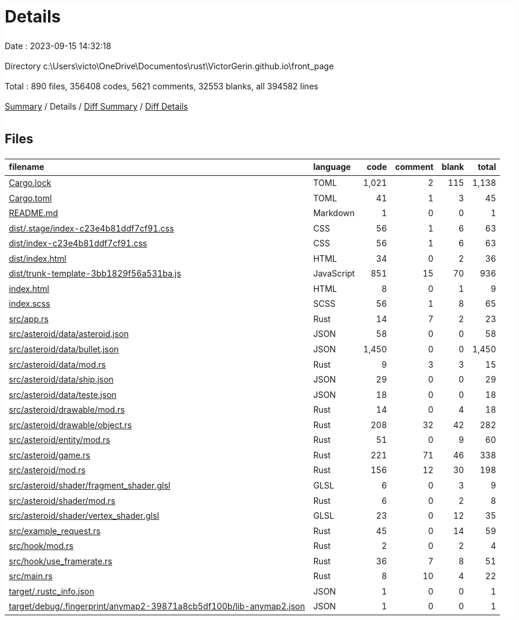 # Details

Date : 2023-09-15 14:32:18

Directory c:\\Users\\victo\\OneDrive\\Documentos\\rust\\VictorGerin.github.io\\front_page

Total : 890 files,  356408 codes, 5621 comments, 32553 blanks, all 394582 lines

[Summary](results.md) / Details / [Diff Summary](diff.md) / [Diff Details](diff-details.md)

## Files
| filename | language | code | comment | blank | total |
| :--- | :--- | ---: | ---: | ---: | ---: |
| [Cargo.lock](/Cargo.lock) | TOML | 1,021 | 2 | 115 | 1,138 |
| [Cargo.toml](/Cargo.toml) | TOML | 41 | 1 | 3 | 45 |
| [README.md](/README.md) | Markdown | 1 | 0 | 0 | 1 |
| [dist/.stage/index-c23e4b81ddf7cf91.css](/dist/.stage/index-c23e4b81ddf7cf91.css) | CSS | 56 | 1 | 6 | 63 |
| [dist/index-c23e4b81ddf7cf91.css](/dist/index-c23e4b81ddf7cf91.css) | CSS | 56 | 1 | 6 | 63 |
| [dist/index.html](/dist/index.html) | HTML | 34 | 0 | 2 | 36 |
| [dist/trunk-template-3bb1829f56a531ba.js](/dist/trunk-template-3bb1829f56a531ba.js) | JavaScript | 851 | 15 | 70 | 936 |
| [index.html](/index.html) | HTML | 8 | 0 | 1 | 9 |
| [index.scss](/index.scss) | SCSS | 56 | 1 | 8 | 65 |
| [src/app.rs](/src/app.rs) | Rust | 14 | 7 | 2 | 23 |
| [src/asteroid/data/asteroid.json](/src/asteroid/data/asteroid.json) | JSON | 58 | 0 | 0 | 58 |
| [src/asteroid/data/bullet.json](/src/asteroid/data/bullet.json) | JSON | 1,450 | 0 | 0 | 1,450 |
| [src/asteroid/data/mod.rs](/src/asteroid/data/mod.rs) | Rust | 9 | 3 | 3 | 15 |
| [src/asteroid/data/ship.json](/src/asteroid/data/ship.json) | JSON | 29 | 0 | 0 | 29 |
| [src/asteroid/data/teste.json](/src/asteroid/data/teste.json) | JSON | 18 | 0 | 0 | 18 |
| [src/asteroid/drawable/mod.rs](/src/asteroid/drawable/mod.rs) | Rust | 14 | 0 | 4 | 18 |
| [src/asteroid/drawable/object.rs](/src/asteroid/drawable/object.rs) | Rust | 208 | 32 | 42 | 282 |
| [src/asteroid/entity/mod.rs](/src/asteroid/entity/mod.rs) | Rust | 51 | 0 | 9 | 60 |
| [src/asteroid/game.rs](/src/asteroid/game.rs) | Rust | 221 | 71 | 46 | 338 |
| [src/asteroid/mod.rs](/src/asteroid/mod.rs) | Rust | 156 | 12 | 30 | 198 |
| [src/asteroid/shader/fragment_shader.glsl](/src/asteroid/shader/fragment_shader.glsl) | GLSL | 6 | 0 | 3 | 9 |
| [src/asteroid/shader/mod.rs](/src/asteroid/shader/mod.rs) | Rust | 6 | 0 | 2 | 8 |
| [src/asteroid/shader/vertex_shader.glsl](/src/asteroid/shader/vertex_shader.glsl) | GLSL | 23 | 0 | 12 | 35 |
| [src/example_request.rs](/src/example_request.rs) | Rust | 45 | 0 | 14 | 59 |
| [src/hook/mod.rs](/src/hook/mod.rs) | Rust | 2 | 0 | 2 | 4 |
| [src/hook/use_framerate.rs](/src/hook/use_framerate.rs) | Rust | 36 | 7 | 8 | 51 |
| [src/main.rs](/src/main.rs) | Rust | 8 | 10 | 4 | 22 |
| [target/.rustc_info.json](/target/.rustc_info.json) | JSON | 1 | 0 | 0 | 1 |
| [target/debug/.fingerprint/anymap2-39871a8cb5df100b/lib-anymap2.json](/target/debug/.fingerprint/anymap2-39871a8cb5df100b/lib-anymap2.json) | JSON | 1 | 0 | 0 | 1 |